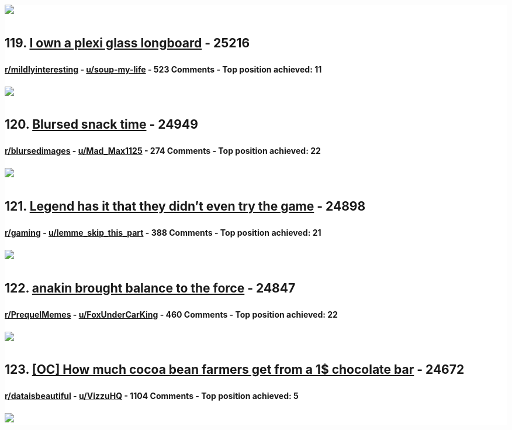 <a href="https://i.redd.it/5j2r5l7i2p851.jpg"><img src="https://b.thumbs.redditmedia.com/YpFSLUyBls3a7_HfNgna2JVwy0RPyp4aIfyhO3x1wMA.jpg"></img></a>

## 119. [I own a plexi glass longboard](http://reddit.com/r/mildlyinteresting/comments/hkq0eu/i_own_a_plexi_glass_longboard/) - 25216
#### [r/mildlyinteresting](http://reddit.com/r/mildlyinteresting) - [u/soup-my-life](http://reddit.com/u/soup-my-life) - 523 Comments - Top position achieved: 11

<a href="https://i.redd.it/7gyvotuv8p851.jpg"><img src="https://b.thumbs.redditmedia.com/mjU3Edy4btxh8RZQ8bUvhcAsxrX67-TkHCH5tu-MG_A.jpg"></img></a>

## 120. [Blursed snack time](http://reddit.com/r/blursedimages/comments/hknd1r/blursed_snack_time/) - 24949
#### [r/blursedimages](http://reddit.com/r/blursedimages) - [u/Mad_Max1125](http://reddit.com/u/Mad_Max1125) - 274 Comments - Top position achieved: 22

<a href="https://i.redd.it/g59pic8rho851.jpg"><img src="https://b.thumbs.redditmedia.com/ZkGHfjoSpKblGR_A8IKUOnndtlfRs9ccZ_31QppxUQM.jpg"></img></a>

## 121. [Legend has it that they didn’t even try the game](http://reddit.com/r/gaming/comments/hkpmut/legend_has_it_that_they_didnt_even_try_the_game/) - 24898
#### [r/gaming](http://reddit.com/r/gaming) - [u/lemme_skip_this_part](http://reddit.com/u/lemme_skip_this_part) - 388 Comments - Top position achieved: 21

<a href="https://i.redd.it/cu97qz1z4p851.jpg"><img src="https://b.thumbs.redditmedia.com/IpiYKUMmI9ghYGnlUzXshLFa-w9im2eiCcxEXTbAnIw.jpg"></img></a>

## 122. [anakin brought balance to the force](http://reddit.com/r/PrequelMemes/comments/hkcgn4/anakin_brought_balance_to_the_force/) - 24847
#### [r/PrequelMemes](http://reddit.com/r/PrequelMemes) - [u/FoxUnderCarKing](http://reddit.com/u/FoxUnderCarKing) - 460 Comments - Top position achieved: 22

<a href="https://i.redd.it/jrbalzkvik851.png"><img src="https://b.thumbs.redditmedia.com/m1OlRqJ_CTGIomSFvBLyNKrxqTD4zPyhhJ9dnBgZbII.jpg"></img></a>

## 123. [[OC] How much cocoa bean farmers get from a 1$ chocolate bar](http://reddit.com/r/dataisbeautiful/comments/hkhn4t/oc_how_much_cocoa_bean_farmers_get_from_a_1/) - 24672
#### [r/dataisbeautiful](http://reddit.com/r/dataisbeautiful) - [u/VizzuHQ](http://reddit.com/u/VizzuHQ) - 1104 Comments - Top position achieved: 5

<a href="https://v.redd.it/pf2la9oeqm851"><img src="https://a.thumbs.redditmedia.com/5O4mSmv7y-vgumyfsHZ_4rXQw25XMgBzhnO9DnsXPr8.jpg"></img></a>
